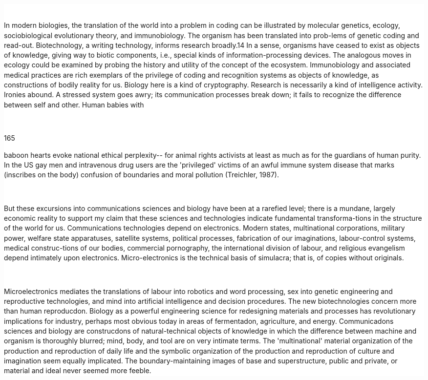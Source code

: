  

In modern biologies, the translation of the world into a problem in
coding can be illustrated by molecular genetics, ecology,
sociobiological evolutionary theory, and immunobiology. The organism has
been translated into prob-lems of genetic coding and read-out.
Biotechnology, a writing technology, informs research broadly.14 In a
sense, organisms have ceased to exist as objects of knowledge, giving
way to biotic components, i.e., special kinds of information-processing
devices. The analogous moves in ecology could be examined by probing the
history and utility of the concept of the ecosystem. Immunobiology and
associated medical practices are rich exemplars of the privilege of
coding and recognition systems as objects of knowledge, as constructions
of bodily reality for us. Biology here is a kind of cryptography.
Research is necessarily a kind of intelligence activity. Ironies abound.
A stressed system goes awry; its communication processes break down; it
fails to recognize the difference between self and other. Human babies
with

 

165

baboon hearts evoke national ethical perplexity\-- for animal rights
activists at least as much as for the guardians of human purity. In the
US gay men and intravenous drug users are the \'privileged\' victims of
an awful immune system disease that marks (inscribes on the body)
confusion of boundaries and moral pollution (Treichler, 1987).

 

But these excursions into communications sciences and biology have been
at a rarefied level; there is a mundane, largely economic reality to
support my claim that these sciences and technologies indicate
fundamental transforma-tions in the structure of the world for us.
Communications technologies depend on electronics. Modern states,
multinational corporations, military power, welfare state apparatuses,
satellite systems, political processes, fabrication of our imaginations,
labour-control systems, medical construc-tions of our bodies, commercial
pornography, the international division of labour, and religious
evangelism depend intimately upon electronics. Micro-electronics is the
technical basis of simulacra; that is, of copies without originals.

 

Microelectronics mediates the translations of labour into robotics and
word processing, sex into genetic engineering and reproductive
technologies, and mind into artificial intelligence and decision
procedures. The new biotechnologies concern more than human reproducdon.
Biology as a powerful engineering science for redesigning materials and
processes has revolutionary implications for industry, perhaps most
obvious today in areas of fermentadon, agriculture, and energy.
Communicadons sciences and biology are construcdons of natural-technical
objects of knowledge in which the difference between machine and
organism is thoroughly blurred; mind, body, and tool are on very
intimate terms. The \'multinational\' material organization of the
production and reproduction of daily life and the symbolic organization
of the production and reproduction of culture and imagination seem
equally implicated. The boundary-maintaining images of base and
superstructure, public and private, or material and ideal never seemed
more feeble.
